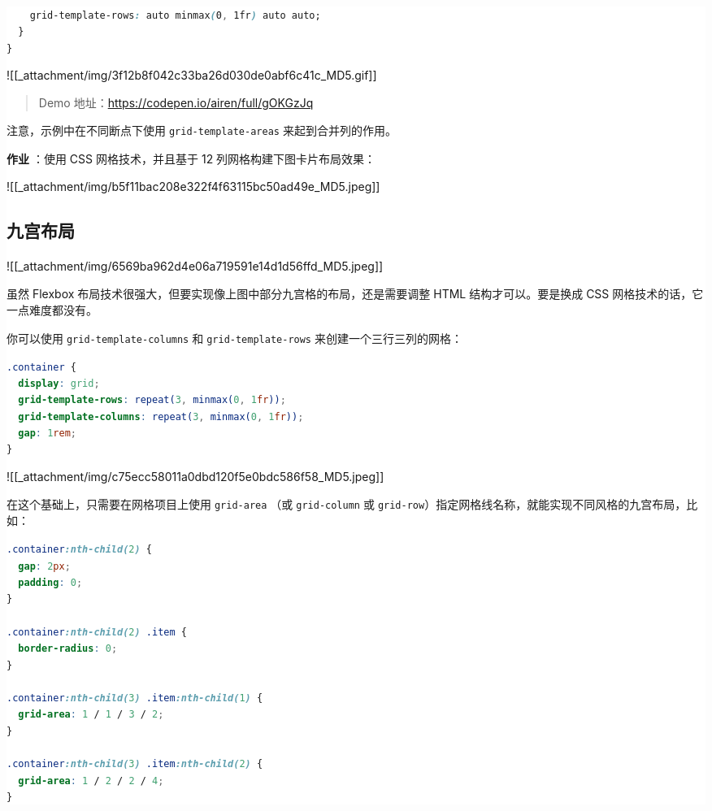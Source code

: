 ```css
    grid-template-rows: auto minmax(0, 1fr) auto auto;
  }
}
```

![[_attachment/img/3f12b8f042c33ba26d030de0abf6c41c_MD5.gif]]

> Demo 地址：<https://codepen.io/airen/full/gOKGzJq>

注意，示例中在不同断点下使用 `grid-template-areas` 来起到合并列的作用。

**作业** ：使用 CSS 网格技术，并且基于 12 列网格构建下图卡片布局效果：

![[_attachment/img/b5f11bac208e322f4f63115bc50ad49e_MD5.jpeg]]

## 九宫布局

![[_attachment/img/6569ba962d4e06a719591e14d1d56ffd_MD5.jpeg]]

虽然 Flexbox 布局技术很强大，但要实现像上图中部分九宫格的布局，还是需要调整 HTML 结构才可以。要是换成 CSS 网格技术的话，它一点难度都没有。

你可以使用 `grid-template-columns` 和 `grid-template-rows` 来创建一个三行三列的网格：

```css
.container {
  display: grid;
  grid-template-rows: repeat(3, minmax(0, 1fr));
  grid-template-columns: repeat(3, minmax(0, 1fr));
  gap: 1rem;
}
```

![[_attachment/img/c75ecc58011a0dbd120f5e0bdc586f58_MD5.jpeg]]

在这个基础上，只需要在网格项目上使用 `grid-area` （或 `grid-column` 或 `grid-row`）指定网格线名称，就能实现不同风格的九宫布局，比如：

```css
.container:nth-child(2) {
  gap: 2px;
  padding: 0;
}

.container:nth-child(2) .item {
  border-radius: 0;
}

.container:nth-child(3) .item:nth-child(1) {
  grid-area: 1 / 1 / 3 / 2;
}

.container:nth-child(3) .item:nth-child(2) {
  grid-area: 1 / 2 / 2 / 4;
}
```
